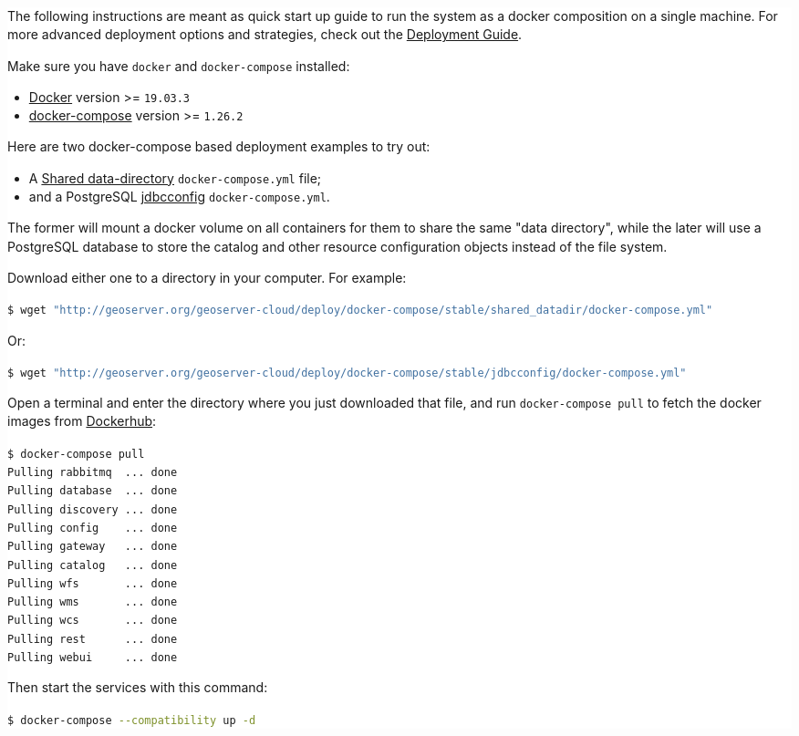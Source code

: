 The following instructions are meant as quick start up guide to run the 
system as a docker composition on a single machine. For more advanced deployment 
options and strategies, check out the [Deployment Guide](deploy/index.md).

Make sure you have `docker` and `docker-compose` installed:

 * [Docker](https://docs.docker.com/engine/install/) version >= `19.03.3`
 * [docker-compose](https://docs.docker.com/compose/) version >= `1.26.2`

Here are two docker-compose based deployment examples to try out:

  * A [Shared data-directory](deploy/docker-compose/stable/shared_datadir/docker-compose.yml) `docker-compose.yml` file;
  * and a PostgreSQL [jdbcconfig](deploy/docker-compose/stable/jdbcconfig/docker-compose.yml) `docker-compose.yml`.

The former will mount a docker volume on all containers for them to share the same "data directory",
while the later will use a PostgreSQL database to store the catalog and other resource configuration
objects instead of the file system.

Download either one to a directory in your computer. For example:

```bash
$ wget "http://geoserver.org/geoserver-cloud/deploy/docker-compose/stable/shared_datadir/docker-compose.yml"
```

Or:

```bash
$ wget "http://geoserver.org/geoserver-cloud/deploy/docker-compose/stable/jdbcconfig/docker-compose.yml"
```

Open a terminal and enter the directory where you just downloaded that file, and run `docker-compose pull` to fetch the docker images from [Dockerhub](https://hub.docker.com/u/geoservercloud/):


```bash
$ docker-compose pull
Pulling rabbitmq  ... done
Pulling database  ... done
Pulling discovery ... done
Pulling config    ... done
Pulling gateway   ... done
Pulling catalog   ... done
Pulling wfs       ... done
Pulling wms       ... done
Pulling wcs       ... done
Pulling rest      ... done
Pulling webui     ... done
```

Then start the services with this command:

```bash
$ docker-compose --compatibility up -d
```
